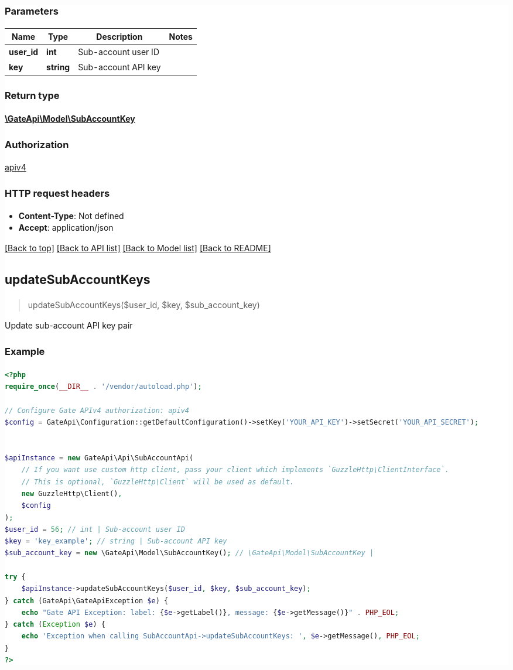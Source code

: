 ### Parameters


Name | Type | Description  | Notes
------------- | ------------- | ------------- | -------------
 **user_id** | **int**| Sub-account user ID |
 **key** | **string**| Sub-account API key |

### Return type

[**\GateApi\Model\SubAccountKey**](../Model/SubAccountKey.md)

### Authorization

[apiv4](../../README.md#apiv4)

### HTTP request headers

- **Content-Type**: Not defined
- **Accept**: application/json

[[Back to top]](#) [[Back to API list]](../../README.md#documentation-for-api-endpoints)
[[Back to Model list]](../../README.md#documentation-for-models)
[[Back to README]](../../README.md)


## updateSubAccountKeys

> updateSubAccountKeys($user_id, $key, $sub_account_key)

Update sub-account API key pair

### Example

```php
<?php
require_once(__DIR__ . '/vendor/autoload.php');

// Configure Gate APIv4 authorization: apiv4
$config = GateApi\Configuration::getDefaultConfiguration()->setKey('YOUR_API_KEY')->setSecret('YOUR_API_SECRET');


$apiInstance = new GateApi\Api\SubAccountApi(
    // If you want use custom http client, pass your client which implements `GuzzleHttp\ClientInterface`.
    // This is optional, `GuzzleHttp\Client` will be used as default.
    new GuzzleHttp\Client(),
    $config
);
$user_id = 56; // int | Sub-account user ID
$key = 'key_example'; // string | Sub-account API key
$sub_account_key = new \GateApi\Model\SubAccountKey(); // \GateApi\Model\SubAccountKey | 

try {
    $apiInstance->updateSubAccountKeys($user_id, $key, $sub_account_key);
} catch (GateApi\GateApiException $e) {
    echo "Gate API Exception: label: {$e->getLabel()}, message: {$e->getMessage()}" . PHP_EOL;
} catch (Exception $e) {
    echo 'Exception when calling SubAccountApi->updateSubAccountKeys: ', $e->getMessage(), PHP_EOL;
}
?>
```
